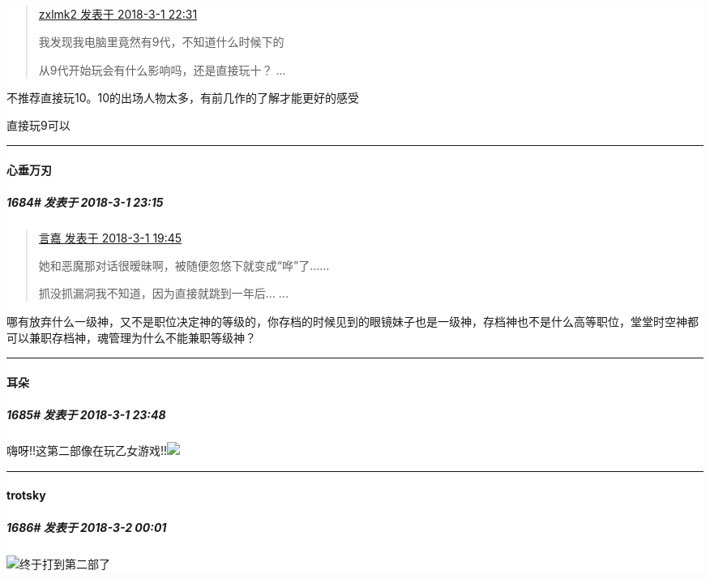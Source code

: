 

<blockquote><a href="httphttps://bbs.saraba1st.com/2b/forum.php?mod=redirect&amp;goto=findpost&amp;pid=38711844&amp;ptid=1552625" target="_blank">zxlmk2 发表于 2018-3-1 22:31</a>

我发现我电脑里竟然有9代，不知道什么时候下的


从9代开始玩会有什么影响吗，还是直接玩十？ ...</blockquote>
不推荐直接玩10。10的出场人物太多，有前几作的了解才能更好的感受


直接玩9可以







*****

####  心垂万刃  
##### 1684#       发表于 2018-3-1 23:15



<blockquote><a href="httphttps://bbs.saraba1st.com/2b/forum.php?mod=redirect&amp;goto=findpost&amp;pid=38710571&amp;ptid=1552625" target="_blank">言嘉 发表于 2018-3-1 19:45</a>

她和恶魔那对话很暧昧啊，被随便忽悠下就变成“哗”了……

抓没抓漏洞我不知道，因为直接就跳到一年后… ...</blockquote>
哪有放弃什么一级神，又不是职位决定神的等级的，你存档的时候见到的眼镜妹子也是一级神，存档神也不是什么高等职位，堂堂时空神都可以兼职存档神，魂管理为什么不能兼职等级神？







*****

####  耳朵  
##### 1685#       发表于 2018-3-1 23:48




嗨呀!!这第二部像在玩乙女游戏!!<img src="https://static.saraba1st.com/image/smiley/face2017/072.png" referrerpolicy="no-referrer">







*****

####  trotsky  
##### 1686#       发表于 2018-3-2 00:01



<img src="https://static.saraba1st.com/image/smiley/face2017/009.gif" referrerpolicy="no-referrer">终于打到第二部了

